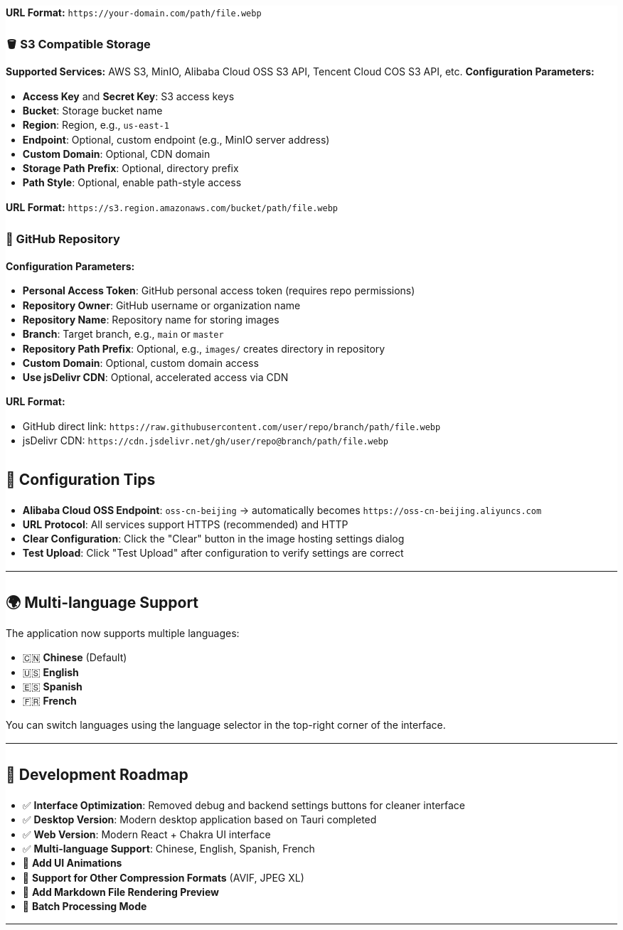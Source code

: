 **URL Format:** `https://your-domain.com/path/file.webp`

### 🪣 S3 Compatible Storage
**Supported Services:** AWS S3, MinIO, Alibaba Cloud OSS S3 API, Tencent Cloud COS S3 API, etc.
**Configuration Parameters:**
- **Access Key** and **Secret Key**: S3 access keys
- **Bucket**: Storage bucket name
- **Region**: Region, e.g., `us-east-1`
- **Endpoint**: Optional, custom endpoint (e.g., MinIO server address)
- **Custom Domain**: Optional, CDN domain
- **Storage Path Prefix**: Optional, directory prefix
- **Path Style**: Optional, enable path-style access

**URL Format:** `https://s3.region.amazonaws.com/bucket/path/file.webp`

### 🐙 GitHub Repository
**Configuration Parameters:**
- **Personal Access Token**: GitHub personal access token (requires repo permissions)
- **Repository Owner**: GitHub username or organization name
- **Repository Name**: Repository name for storing images
- **Branch**: Target branch, e.g., `main` or `master`
- **Repository Path Prefix**: Optional, e.g., `images/` creates directory in repository
- **Custom Domain**: Optional, custom domain access
- **Use jsDelivr CDN**: Optional, accelerated access via CDN

**URL Format:**
- GitHub direct link: `https://raw.githubusercontent.com/user/repo/branch/path/file.webp`
- jsDelivr CDN: `https://cdn.jsdelivr.net/gh/user/repo@branch/path/file.webp`

## 🔧 Configuration Tips
- **Alibaba Cloud OSS Endpoint**: `oss-cn-beijing` → automatically becomes `https://oss-cn-beijing.aliyuncs.com`
- **URL Protocol**: All services support HTTPS (recommended) and HTTP
- **Clear Configuration**: Click the "Clear" button in the image hosting settings dialog
- **Test Upload**: Click "Test Upload" after configuration to verify settings are correct

---

## 🌍 Multi-language Support
The application now supports multiple languages:
- 🇨🇳 **Chinese** (Default)
- 🇺🇸 **English**
- 🇪🇸 **Spanish**
- 🇫🇷 **French**

You can switch languages using the language selector in the top-right corner of the interface.

---

## 🧭 Development Roadmap
- ✅ **Interface Optimization**: Removed debug and backend settings buttons for cleaner interface
- ✅ **Desktop Version**: Modern desktop application based on Tauri completed
- ✅ **Web Version**: Modern React + Chakra UI interface
- ✅ **Multi-language Support**: Chinese, English, Spanish, French
- 🔄 **Add UI Animations**
- 🔄 **Support for Other Compression Formats** (AVIF, JPEG XL)
- 🔄 **Add Markdown File Rendering Preview**
- 🔄 **Batch Processing Mode**

---